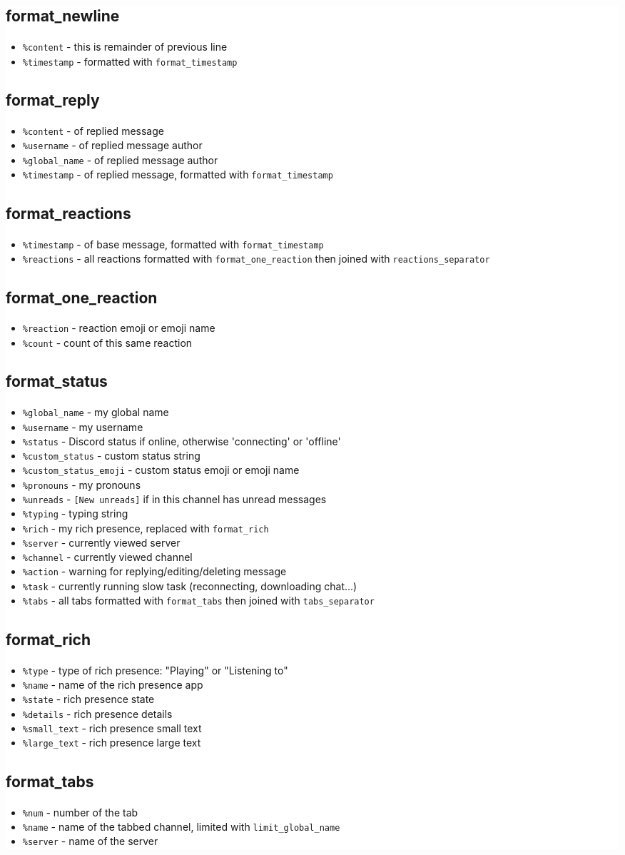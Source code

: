 ## format_newline
- `%content` - this is remainder of previous line
- `%timestamp` - formatted with `format_timestamp`

## format_reply
- `%content` - of replied message
- `%username` - of replied message author
- `%global_name` - of replied message author
- `%timestamp` - of replied message, formatted with `format_timestamp`

## format_reactions
- `%timestamp` - of base message, formatted with `format_timestamp`
- `%reactions` - all reactions formatted with `format_one_reaction` then joined with `reactions_separator`

## format_one_reaction
- `%reaction` - reaction emoji or emoji name
- `%count` - count of this same reaction

## format_status
- `%global_name` - my global name
- `%username` - my username
- `%status` - Discord status if online, otherwise 'connecting' or 'offline'
- `%custom_status` - custom status string
- `%custom_status_emoji` - custom status emoji or emoji name
- `%pronouns` - my pronouns
- `%unreads` - `[New unreads]` if in this channel has unread messages
- `%typing` - typing string
- `%rich` - my rich presence, replaced with `format_rich`
- `%server` - currently viewed server
- `%channel` - currently viewed channel
- `%action` - warning for replying/editing/deleting message
- `%task` - currently running slow task (reconnecting, downloading chat...)
- `%tabs` - all tabs formatted with `format_tabs` then joined with `tabs_separator`

## format_rich
- `%type` - type of rich presence: "Playing" or "Listening to"
- `%name` - name of the rich presence app
- `%state` - rich presence state
- `%details` - rich presence details
- `%small_text` - rich presence small text
- `%large_text` - rich presence large text

## format_tabs
- `%num` - number of the tab
- `%name` - name of the tabbed channel, limited with `limit_global_name`
- `%server` - name of the server
